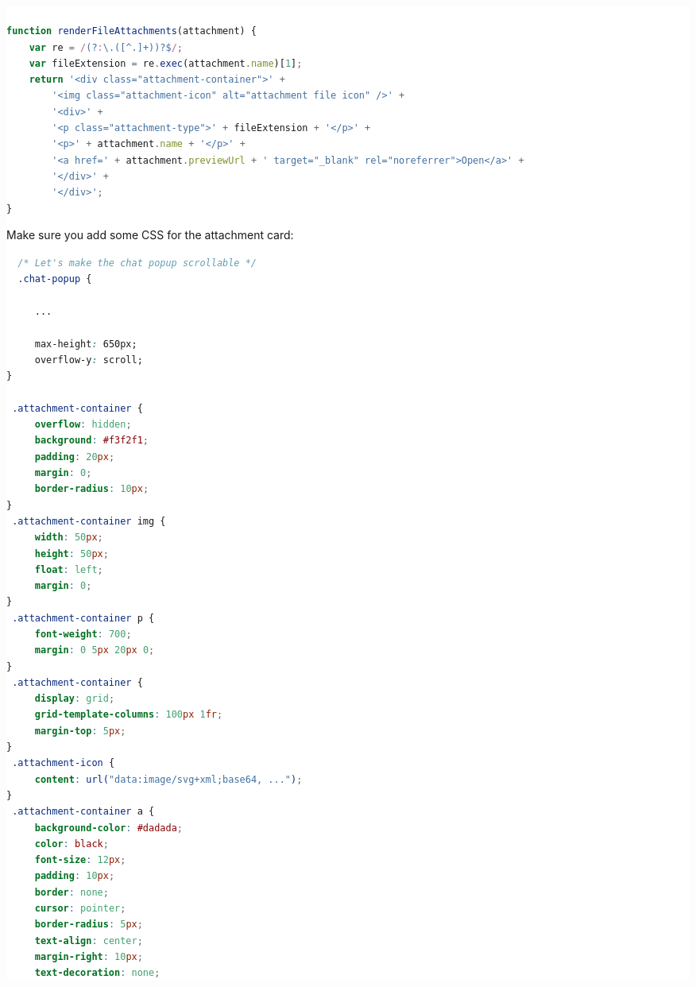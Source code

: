 ```js

function renderFileAttachments(attachment) {
    var re = /(?:\.([^.]+))?$/;
    var fileExtension = re.exec(attachment.name)[1];  
    return '<div class="attachment-container">' +
        '<img class="attachment-icon" alt="attachment file icon" />' +
        '<div>' +
        '<p class="attachment-type">' + fileExtension + '</p>' +
        '<p>' + attachment.name + '</p>' +
        '<a href=' + attachment.previewUrl + ' target="_blank" rel="noreferrer">Open</a>' +
        '</div>' +
        '</div>';
}

```

Make sure you add some CSS for the attachment card:

```css
  /* Let's make the chat popup scrollable */
  .chat-popup {

     ...

     max-height: 650px;
     overflow-y: scroll;
}

 .attachment-container {
     overflow: hidden;
     background: #f3f2f1;
     padding: 20px;
     margin: 0;
     border-radius: 10px;
}
 .attachment-container img {
     width: 50px;
     height: 50px;
     float: left;
     margin: 0;
}
 .attachment-container p {
     font-weight: 700;
     margin: 0 5px 20px 0;
}
 .attachment-container {
     display: grid;
     grid-template-columns: 100px 1fr;
     margin-top: 5px;
}
 .attachment-icon {
     content: url("data:image/svg+xml;base64, ...");
}
 .attachment-container a {
     background-color: #dadada;
     color: black;
     font-size: 12px;
     padding: 10px;
     border: none;
     cursor: pointer;
     border-radius: 5px;
     text-align: center;
     margin-right: 10px;
     text-decoration: none;
```
